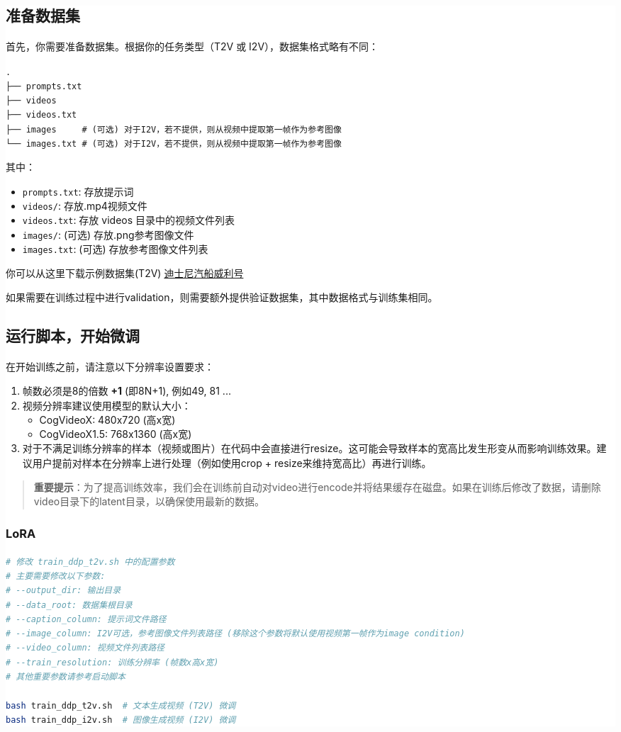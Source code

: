 ## 准备数据集

首先，你需要准备数据集。根据你的任务类型（T2V 或 I2V），数据集格式略有不同：

```
.
├── prompts.txt
├── videos
├── videos.txt
├── images     # (可选) 对于I2V，若不提供，则从视频中提取第一帧作为参考图像
└── images.txt # (可选) 对于I2V，若不提供，则从视频中提取第一帧作为参考图像
```

其中：
- `prompts.txt`: 存放提示词
- `videos/`: 存放.mp4视频文件
- `videos.txt`: 存放 videos 目录中的视频文件列表
- `images/`: (可选) 存放.png参考图像文件
- `images.txt`: (可选) 存放参考图像文件列表

你可以从这里下载示例数据集(T2V) [迪士尼汽船威利号](https://huggingface.co/datasets/Wild-Heart/Disney-VideoGeneration-Dataset)

如果需要在训练过程中进行validation，则需要额外提供验证数据集，其中数据格式与训练集相同。

## 运行脚本，开始微调

在开始训练之前，请注意以下分辨率设置要求：

1. 帧数必须是8的倍数 **+1** (即8N+1), 例如49, 81 ...
2. 视频分辨率建议使用模型的默认大小：
   - CogVideoX: 480x720 (高x宽)
   - CogVideoX1.5: 768x1360 (高x宽)
3. 对于不满足训练分辨率的样本（视频或图片）在代码中会直接进行resize。这可能会导致样本的宽高比发生形变从而影响训练效果。建议用户提前对样本在分辨率上进行处理（例如使用crop + resize来维持宽高比）再进行训练。

> **重要提示**：为了提高训练效率，我们会在训练前自动对video进行encode并将结果缓存在磁盘。如果在训练后修改了数据，请删除video目录下的latent目录，以确保使用最新的数据。

### LoRA

```bash
# 修改 train_ddp_t2v.sh 中的配置参数
# 主要需要修改以下参数:
# --output_dir: 输出目录
# --data_root: 数据集根目录
# --caption_column: 提示词文件路径
# --image_column: I2V可选，参考图像文件列表路径 (移除这个参数将默认使用视频第一帧作为image condition)
# --video_column: 视频文件列表路径
# --train_resolution: 训练分辨率 (帧数x高x宽)
# 其他重要参数请参考启动脚本

bash train_ddp_t2v.sh  # 文本生成视频 (T2V) 微调
bash train_ddp_i2v.sh  # 图像生成视频 (I2V) 微调
```
